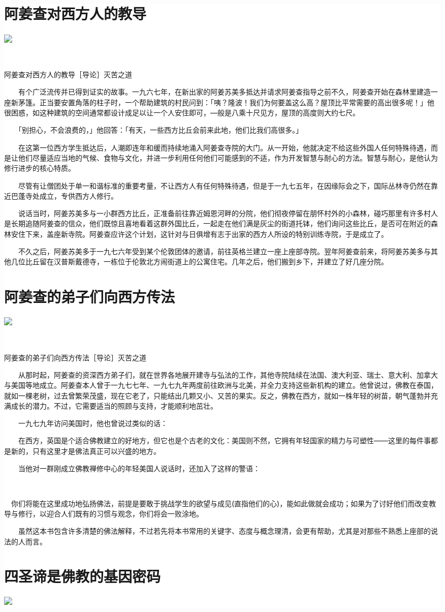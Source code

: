 # 阿姜查对西方人的教导

<iframe frameborder="0" marginwidth="0" marginheight="0" width=500 height=86 src="./mp3/11-1.mp3"></iframe>

![](./img/11-0.webp)

　

阿姜查对西方人的教导［导论］灭苦之道

　　有个广泛流传并已得到证实的故事。一九六七年，在新出家的阿姜苏美多抵达并请求阿姜查指导之前不久，阿姜查开始在森林里建造一座新茅篷。正当要安置角落的柱子时，一个帮助建筑的村民问到：「咦？隆波！我们为何要盖这么高？屋顶比平常需要的高出很多呢！」他很困惑，如这种建筑的空间通常都设计成足以让一个人安住即可，—般是八乘十尺见方，屋顶的高度则大约七尺。

　　「别担心，不会浪费的，」他回答：「有天，一些西方比丘会前来此地，他们比我们高很多。」

　　在这第一位西方学生抵达后，人潮即连年和缓而持续地涌入阿姜查寺院的大门。从一开始，他就决定不给这些外国人任何特殊待遇，而是让他们尽量适应当地的气候、食物与文化，并进一步利用任何他们可能感到的不适，作为开发智慧与耐心的方法。智慧与耐心，是他认为修行进步的核心特质。

　　尽管有让僧团处于单一和谐标准的重要考量，不让西方人有任何特殊待遇，但是于一九七五年，在因缘际会之下，国际丛林寺仍然在靠近巴蓬寺处成立，专供西方人修行。

　　说话当时，阿姜苏美多与一小群西方比丘，正准备前往靠近姆恩河畔的分院，他们彻夜停留在朋怀村外的小森林，碰巧那里有许多村人是长期追随阿姜查的信众，他们既惊且喜地看着这群外国比丘，一起走在他们满是灰尘的街道托钵，他们询问这些比丘，是否可在附近的森林安住下来，盖座新寺院。阿姜查应许这个计划，这针对与日俱增有志于出家的西方人所设的特别训练寺院，于是成立了。

　　不久之后，阿姜苏美多于一九七六年受到某个伦敦团体的邀请，前往英格兰建立一座上座部寺院。翌年阿姜查前来，将阿姜苏美多与其他几位比丘留在汉普斯戴德寺，一栋位于伦敦北方闹街道上的公寓住宅。几年之后，他们搬到乡下，并建立了好几座分院。

 

# 阿姜查的弟子们向西方传法

![](./img/12-0.webp)

　

阿姜查的弟子们向西方传法［导论］灭苦之道

　　从那时起，阿姜查的资深西方弟子们，就在世界各地展开建寺与弘法的工作，其他寺院陆续在法国、澳大利亚、瑞士、意大利、加拿大与美国等地成立。阿姜查本人曾于一九七七年、一九七九年两度前往欧洲与北美，并全力支持这些新机构的建立。他曾说过，佛教在泰国，就如一棵老树，过去曾繁荣茂盛，现在它老了，只能结出几颗又小、又苦的果实。反之，佛教在西方，就如一株年轻的树苗，朝气蓬勃并充满成长的潜力。不过，它需要适当的照顾与支持，才能顺利地茁壮。

　　一九七九年访问美国时，他也曾说过类似的话：

　　在西方，英国是个适合佛教建立的好地方，但它也是个古老的文化：美国则不然，它拥有年轻国家的精力与可塑性——这里的每件事都是新的，只有这里才是佛法真正可以兴盛的地方。

　　当他对一群刚成立佛教禅修中心的年轻美国人说话时，还加入了这样的警语：

　

　你们将能在这里成功地弘扬佛法，前提是要敢于挑战学生的欲望与成见(直指他们的心)，能如此做就会成功；如果为了讨好他们而改变教导与修行，以迎合人们既有的习惯与观念，你们将会一败涂地。

　　虽然这本书包含许多清楚的佛法解释，不过若先将本书常用的关键字、态度与概念理清，会更有帮助，尤其是对那些不熟悉上座部的说法的人而言。

 

# 四圣谛是佛教的基因密码

![](./img/13-0.webp)
